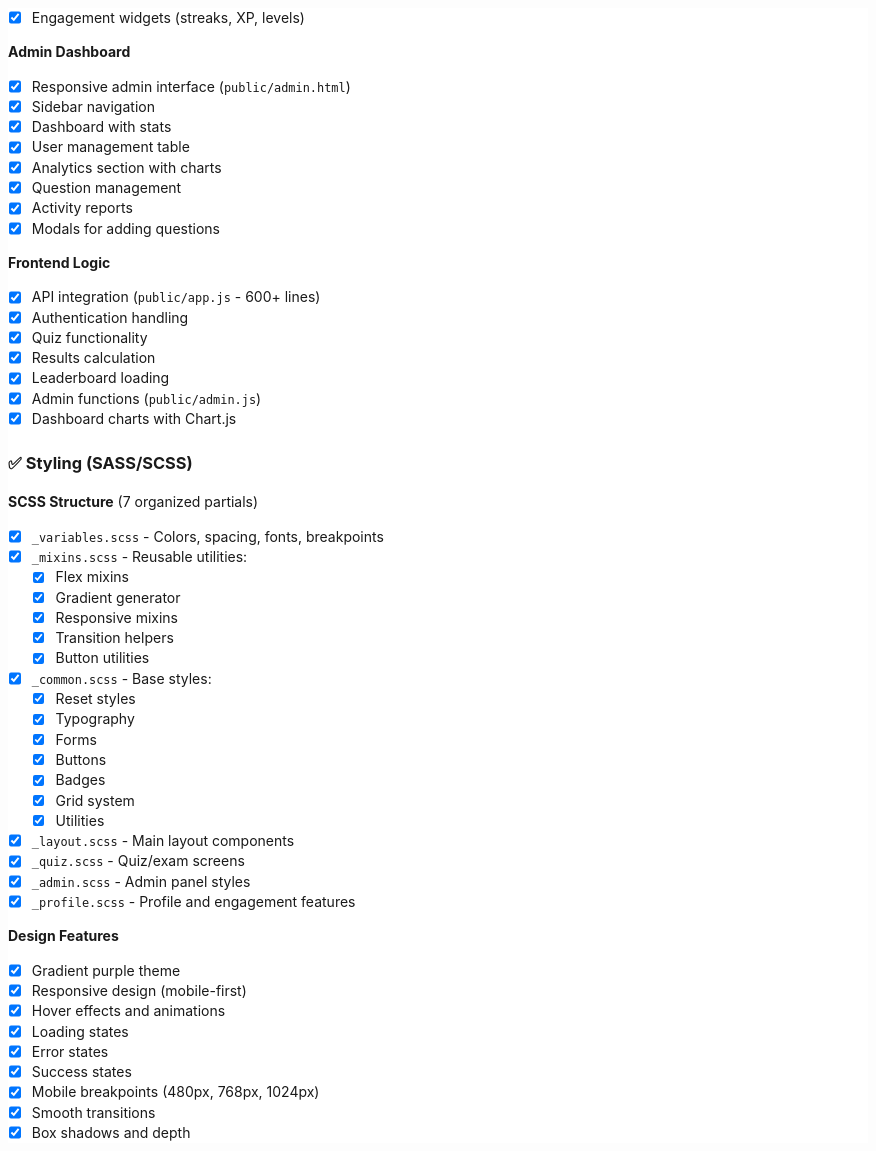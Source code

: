- [x] Engagement widgets (streaks, XP, levels)

**Admin Dashboard**
- [x] Responsive admin interface (`public/admin.html`)
- [x] Sidebar navigation
- [x] Dashboard with stats
- [x] User management table
- [x] Analytics section with charts
- [x] Question management
- [x] Activity reports
- [x] Modals for adding questions

**Frontend Logic**
- [x] API integration (`public/app.js` - 600+ lines)
- [x] Authentication handling
- [x] Quiz functionality
- [x] Results calculation
- [x] Leaderboard loading
- [x] Admin functions (`public/admin.js`)
- [x] Dashboard charts with Chart.js

### ✅ Styling (SASS/SCSS)

**SCSS Structure** (7 organized partials)
- [x] `_variables.scss` - Colors, spacing, fonts, breakpoints
- [x] `_mixins.scss` - Reusable utilities:
  - [x] Flex mixins
  - [x] Gradient generator
  - [x] Responsive mixins
  - [x] Transition helpers
  - [x] Button utilities
- [x] `_common.scss` - Base styles:
  - [x] Reset styles
  - [x] Typography
  - [x] Forms
  - [x] Buttons
  - [x] Badges
  - [x] Grid system
  - [x] Utilities
- [x] `_layout.scss` - Main layout components
- [x] `_quiz.scss` - Quiz/exam screens
- [x] `_admin.scss` - Admin panel styles
- [x] `_profile.scss` - Profile and engagement features

**Design Features**
- [x] Gradient purple theme
- [x] Responsive design (mobile-first)
- [x] Hover effects and animations
- [x] Loading states
- [x] Error states
- [x] Success states
- [x] Mobile breakpoints (480px, 768px, 1024px)
- [x] Smooth transitions
- [x] Box shadows and depth
